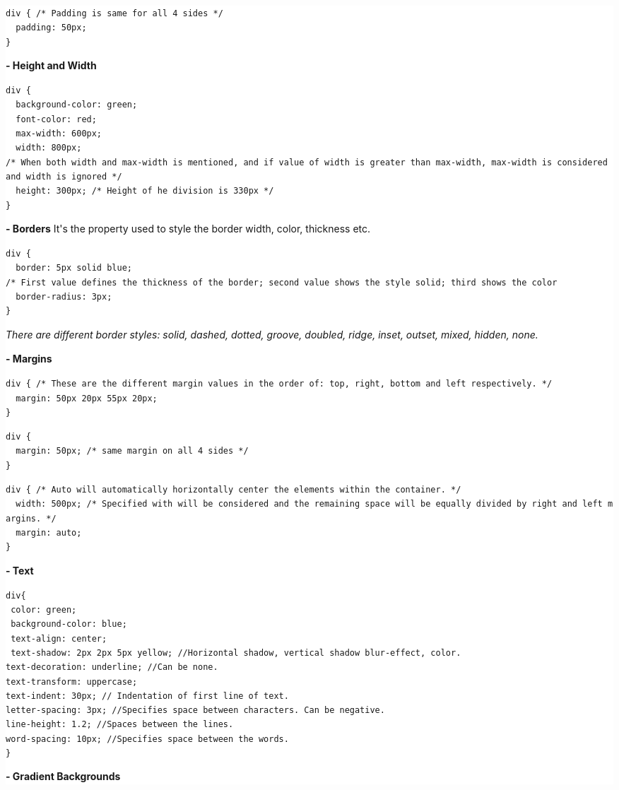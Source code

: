 ```
div { /* Padding is same for all 4 sides */
  padding: 50px;
}
```
**- Height and Width**
```
div {
  background-color: green;
  font-color: red;
  max-width: 600px;
  width: 800px; 
/* When both width and max-width is mentioned, and if value of width is greater than max-width, max-width is considered and width is ignored */
  height: 300px; /* Height of he division is 330px */
}
```
**- Borders**
It's the property used to style the border width, color, thickness etc.

```
div {
  border: 5px solid blue;
/* First value defines the thickness of the border; second value shows the style solid; third shows the color
  border-radius: 3px;
}
```
*There are different border styles: solid, dashed, dotted, groove, doubled, ridge, inset, outset, mixed, hidden, none.*

**- Margins**
```
div { /* These are the different margin values in the order of: top, right, bottom and left respectively. */
  margin: 50px 20px 55px 20px;
}
```
```
div {
  margin: 50px; /* same margin on all 4 sides */
}
```
```
div { /* Auto will automatically horizontally center the elements within the container. */
  width: 500px; /* Specified with will be considered and the remaining space will be equally divided by right and left margins. */
  margin: auto;
}
```
**- Text**
```
div{
 color: green;
 background-color: blue;
 text-align: center; 
 text-shadow: 2px 2px 5px yellow; //Horizontal shadow, vertical shadow blur-effect, color.
text-decoration: underline; //Can be none.
text-transform: uppercase; 
text-indent: 30px; // Indentation of first line of text.
letter-spacing: 3px; //Specifies space between characters. Can be negative.
line-height: 1.2; //Spaces between the lines.
word-spacing: 10px; //Specifies space between the words.
}
```
**- Gradient Backgrounds**
```
```
